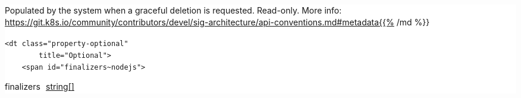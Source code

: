 Populated by the system when a graceful deletion is requested. Read-only. More info: https://git.k8s.io/community/contributors/devel/sig-architecture/api-conventions.md#metadata{{% /md %}}</dd>

    <dt class="property-optional"
            title="Optional">
        <span id="finalizers~nodejs">
<span class="nx">
finalizers
<a class="anchorjs-link " href="#finalizers~nodejs" aria-label="Anchor" data-anchorjs-icon="" style="font: 1em / 1 anchorjs-icons;padding-left: 0.375em;"></a>
</span>
</span> 
        <span class="property-indicator"></span>
        <span class="property-type"><a href="https://developer.mozilla.org/en-US/docs/Web/JavaScript/Reference/Global_Objects/string">string[]</a></span>
    </dt>

